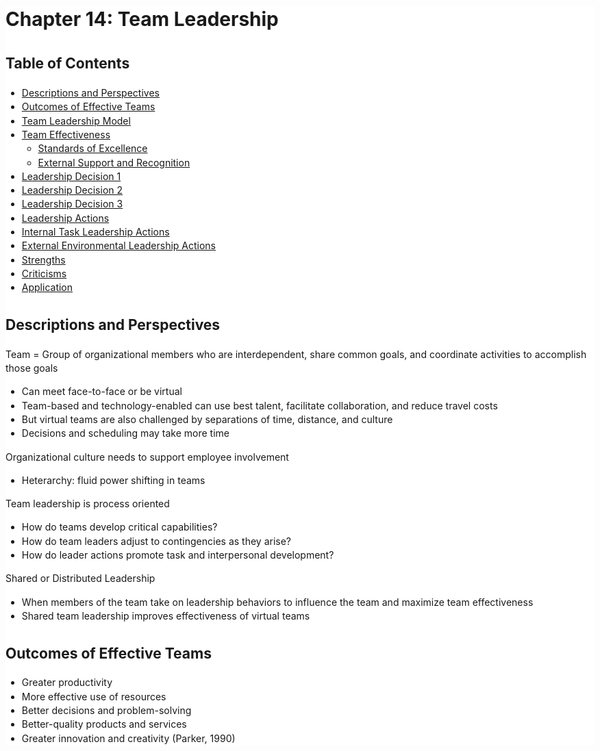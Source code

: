 # Chapter 14: Team Leadership

## Table of Contents

- [Descriptions and Perspectives](#Descriptions-and-Perspectives)
- [Outcomes of Effective Teams](#Outcomes-of-Effective-Teams)
- [Team Leadership Model](#Team-Leadership-Model)
- [Team Effectiveness](#Team-Effectiveness)
  - [Standards of Excellence](#Standards-of-Excellence)
  - [External Support and Recognition](#External-Support-and-Recognition)
- [Leadership Decision 1](#Leadership-Decision-1)
- [Leadership Decision 2](#Leadership-Decision-2)
- [Leadership Decision 3](#Leadership-Decision-3)
- [Leadership Actions](#Leadership-Actions)
- [Internal Task Leadership Actions](#Internal-Task-Leadership-Actions)
- [External Environmental Leadership Actions](#External-Environmental-Leadership-Actions)
- [Strengths](#Strengths)
- [Criticisms](#Criticisms)
- [Application](#Application)

## Descriptions and Perspectives

Team = Group of organizational members who are interdependent, share common goals, and coordinate activities to accomplish those goals

- Can meet face-to-face or be virtual
- Team-based and technology-enabled can use best talent, facilitate collaboration, and reduce travel costs
- But virtual teams are also challenged by separations of time, distance, and culture
- Decisions and scheduling may take more time

Organizational culture needs to support employee involvement

- Heterarchy: fluid power shifting in teams

Team leadership is process oriented

- How do teams develop critical capabilities?
- How do team leaders adjust to contingencies as they arise?
- How do leader actions promote task and interpersonal development?

Shared or Distributed Leadership

- When members of the team take on leadership behaviors to influence the team and maximize team effectiveness
- Shared team leadership improves effectiveness of virtual teams

## Outcomes of Effective Teams

- Greater productivity
- More effective use of resources
- Better decisions and problem-solving
- Better-quality products and services
- Greater innovation and creativity (Parker, 1990)
